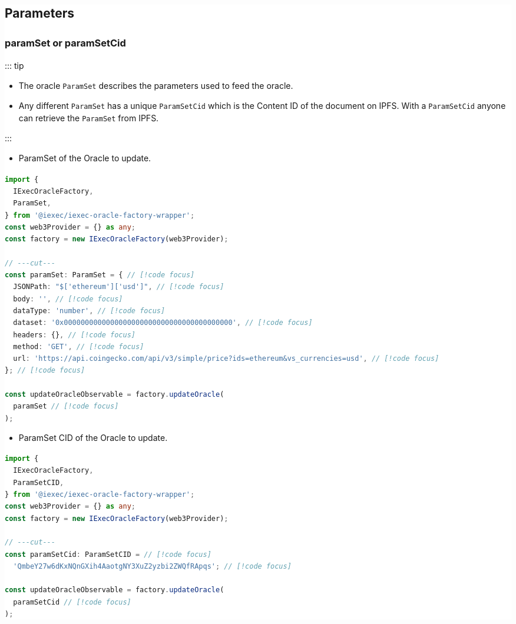 ## Parameters

### paramSet or paramSetCid <RequiredBadge />

::: tip

- The oracle `ParamSet` describes the parameters used to feed the oracle.

- Any different `ParamSet` has a unique `ParamSetCid` which is the Content ID of
  the document on IPFS. With a `ParamSetCid` anyone can retrieve the `ParamSet`
  from IPFS.

:::

- ParamSet of the Oracle to update.


```ts twoslash
import {
  IExecOracleFactory,
  ParamSet,
} from '@iexec/iexec-oracle-factory-wrapper';
const web3Provider = {} as any;
const factory = new IExecOracleFactory(web3Provider);

// ---cut---
const paramSet: ParamSet = { // [!code focus]
  JSONPath: "$['ethereum']['usd']", // [!code focus]
  body: '', // [!code focus]
  dataType: 'number', // [!code focus]
  dataset: '0x0000000000000000000000000000000000000000', // [!code focus]
  headers: {}, // [!code focus]
  method: 'GET', // [!code focus]
  url: 'https://api.coingecko.com/api/v3/simple/price?ids=ethereum&vs_currencies=usd', // [!code focus]
}; // [!code focus]

const updateOracleObservable = factory.updateOracle(
  paramSet // [!code focus]
);
```


- ParamSet CID of the Oracle to update.

```ts twoslash
import {
  IExecOracleFactory,
  ParamSetCID,
} from '@iexec/iexec-oracle-factory-wrapper';
const web3Provider = {} as any;
const factory = new IExecOracleFactory(web3Provider);

// ---cut---
const paramSetCid: ParamSetCID = // [!code focus]
  'QmbeY27w6dKxNQnGXih4AaotgNY3XuZ2yzbi2ZWQfRApqs'; // [!code focus]

const updateOracleObservable = factory.updateOracle(
  paramSetCid // [!code focus]
);
```
